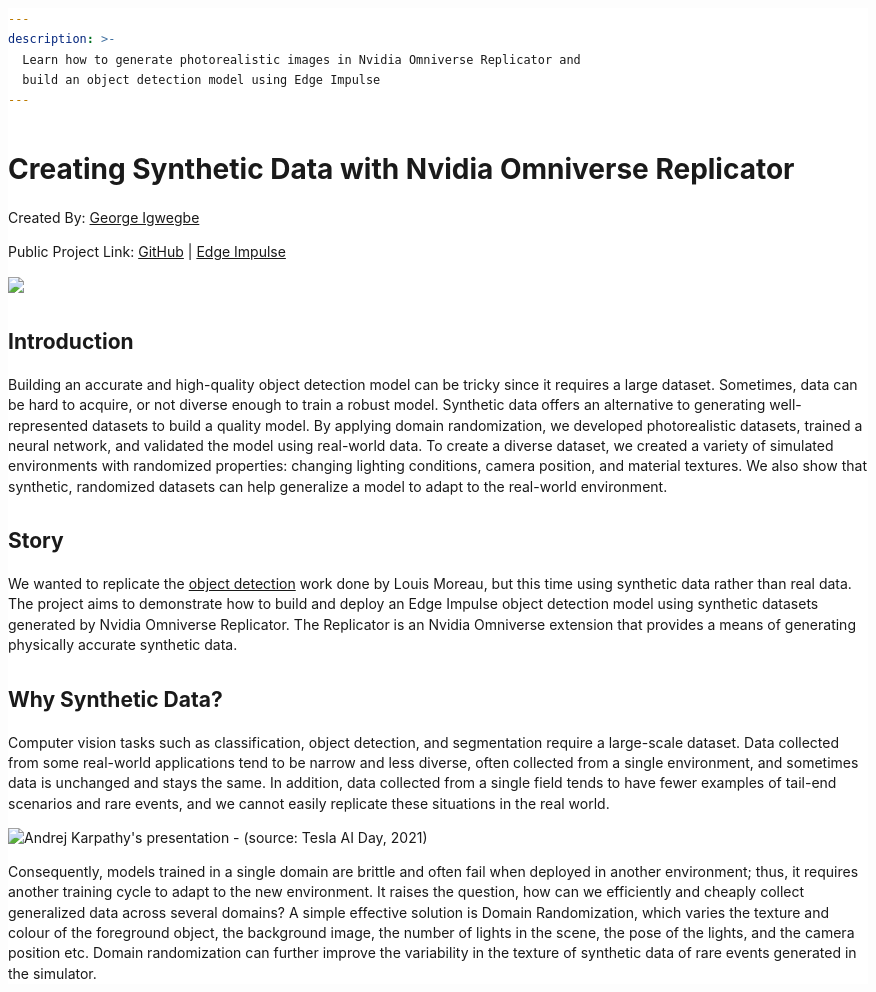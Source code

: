 ```yaml
---
description: >-
  Learn how to generate photorealistic images in Nvidia Omniverse Replicator and
  build an object detection model using Edge Impulse
---
```


# Creating Synthetic Data with Nvidia Omniverse Replicator

Created By: [George Igwegbe](https://www.linkedin.com/in/george-igwegbe/)

Public Project Link: [GitHub](https://github.com/gigwegbe/synthetic\_data\_with\_nvidia\_replicator\_and\_edge\_impulse) | [Edge Impulse](https://studio.edgeimpulse.com/public/187851/latest)

![](../.gitbook/assets/nvidia-omniverse-replicator/cover\_image.gif)

## Introduction

Building an accurate and high-quality object detection model can be tricky since it requires a large dataset. Sometimes, data can be hard to acquire, or not diverse enough to train a robust model. Synthetic data offers an alternative to generating well-represented datasets to build a quality model. By applying domain randomization, we developed photorealistic datasets, trained a neural network, and validated the model using real-world data. To create a diverse dataset, we created a variety of simulated environments with randomized properties: changing lighting conditions, camera position, and material textures. We also show that synthetic, randomized datasets can help generalize a model to adapt to the real-world environment.

## Story

We wanted to replicate the [object detection](https://www.youtube.com/watch?v=Vwv0PJPeC4s) work done by Louis Moreau, but this time using synthetic data rather than real data. The project aims to demonstrate how to build and deploy an Edge Impulse object detection model using synthetic datasets generated by Nvidia Omniverse Replicator. The Replicator is an Nvidia Omniverse extension that provides a means of generating physically accurate synthetic data.

## Why Synthetic Data?

Computer vision tasks such as classification, object detection, and segmentation require a large-scale dataset. Data collected from some real-world applications tend to be narrow and less diverse, often collected from a single environment, and sometimes data is unchanged and stays the same. In addition, data collected from a single field tends to have fewer examples of tail-end scenarios and rare events, and we cannot easily replicate these situations in the real world.

![Andrej Karpathy's presentation - (source: Tesla AI Day, 2021)](../.gitbook/assets/nvidia-omniverse-replicator/tesla\_ai\_day.jpg)

Consequently, models trained in a single domain are brittle and often fail when deployed in another environment; thus, it requires another training cycle to adapt to the new environment. It raises the question, how can we efficiently and cheaply collect generalized data across several domains? A simple effective solution is Domain Randomization, which varies the texture and colour of the foreground object, the background image, the number of lights in the scene, the pose of the lights, and the camera position etc. Domain randomization can further improve the variability in the texture of synthetic data of rare events generated in the simulator.
